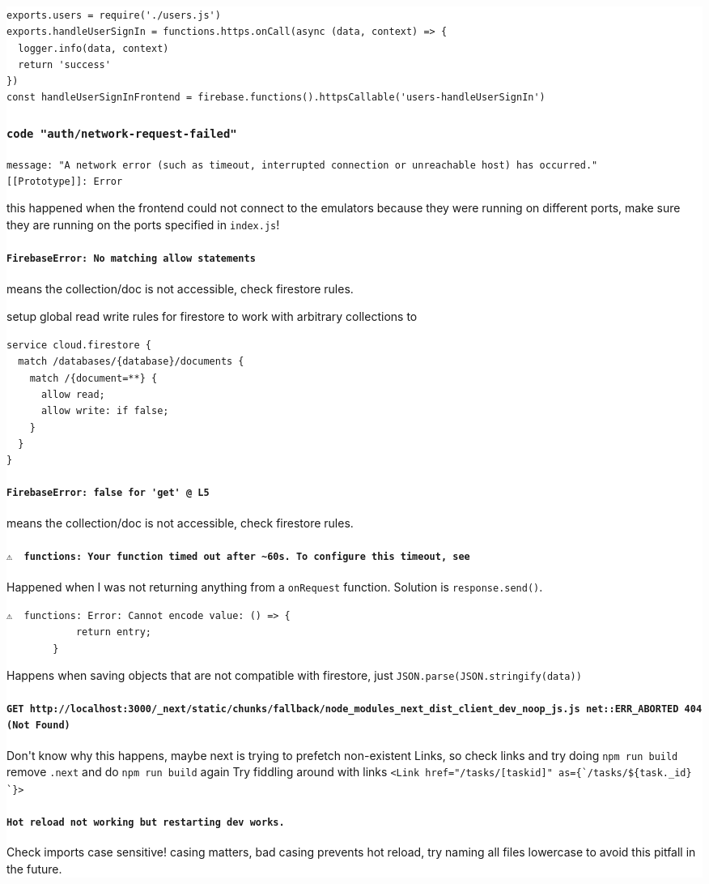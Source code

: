 
```
exports.users = require('./users.js')
exports.handleUserSignIn = functions.https.onCall(async (data, context) => {
  logger.info(data, context)
  return 'success'
})
const handleUserSignInFrontend = firebase.functions().httpsCallable('users-handleUserSignIn')
```

### `code "auth/network-request-failed"`
```code: "auth/network-request-failed"
message: "A network error (such as timeout, interrupted connection or unreachable host) has occurred."
[[Prototype]]: Error
```

this happened when the frontend could not connect to the emulators because they were running on different ports, make sure they are running on the ports specified in `index.js`!


#### `FirebaseError: No matching allow statements`
means the collection/doc is not accessible, check firestore rules.

setup global read write rules for firestore to work with arbitrary collections to

```
service cloud.firestore {
  match /databases/{database}/documents {
    match /{document=**} {
      allow read;
      allow write: if false;
    }
  }
}

```

#### `FirebaseError: false for 'get' @ L5`
means the collection/doc is not accessible, check firestore rules.


#### `⚠  functions: Your function timed out after ~60s. To configure this timeout, see`
Happened when I was not returning anything from a `onRequest` function. Solution is `response.send()`.

```
⚠  functions: Error: Cannot encode value: () => {
            return entry;
        }
```
Happens when saving objects that are not compatible with firestore, just `JSON.parse(JSON.stringify(data))`

#### `GET http://localhost:3000/_next/static/chunks/fallback/node_modules_next_dist_client_dev_noop_js.js net::ERR_ABORTED 404 (Not Found)`
Don't know why this happens, maybe next is trying to prefetch non-existent Links, so check links and try doing `npm run build`
remove `.next` and do `npm run build` again
Try fiddling around with links 
```<Link href="/tasks/[taskid]" as={`/tasks/${task._id}`}>```

#### `Hot reload not working but restarting dev works.`
Check imports case sensitive! casing matters, bad casing prevents hot reload, try naming all files lowercase to avoid this pitfall in the future.
```